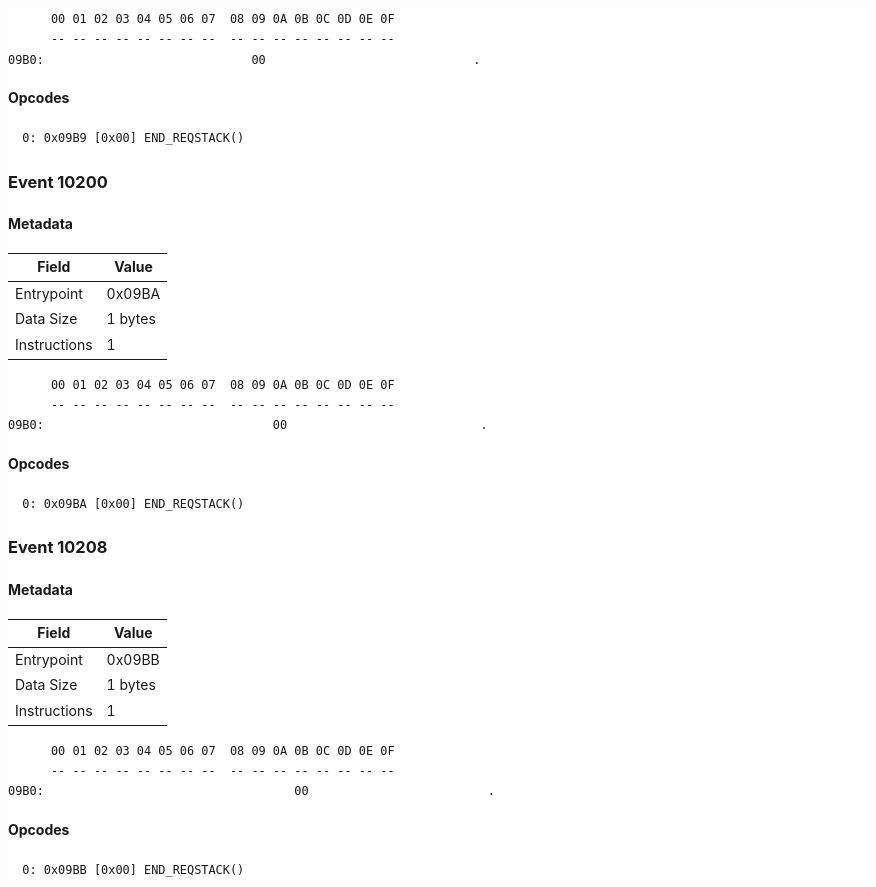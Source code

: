```
      00 01 02 03 04 05 06 07  08 09 0A 0B 0C 0D 0E 0F
      -- -- -- -- -- -- -- --  -- -- -- -- -- -- -- --
09B0:                             00                             .      
```

#### Opcodes

```
  0: 0x09B9 [0x00] END_REQSTACK()
```

### Event 10200

#### Metadata

| Field        | Value   |
|--------------|---------|
| Entrypoint   | 0x09BA  |
| Data Size    | 1 bytes |
| Instructions | 1       |

```
      00 01 02 03 04 05 06 07  08 09 0A 0B 0C 0D 0E 0F
      -- -- -- -- -- -- -- --  -- -- -- -- -- -- -- --
09B0:                                00                           .     
```

#### Opcodes

```
  0: 0x09BA [0x00] END_REQSTACK()
```

### Event 10208

#### Metadata

| Field        | Value   |
|--------------|---------|
| Entrypoint   | 0x09BB  |
| Data Size    | 1 bytes |
| Instructions | 1       |

```
      00 01 02 03 04 05 06 07  08 09 0A 0B 0C 0D 0E 0F
      -- -- -- -- -- -- -- --  -- -- -- -- -- -- -- --
09B0:                                   00                         .    
```

#### Opcodes

```
  0: 0x09BB [0x00] END_REQSTACK()
```

